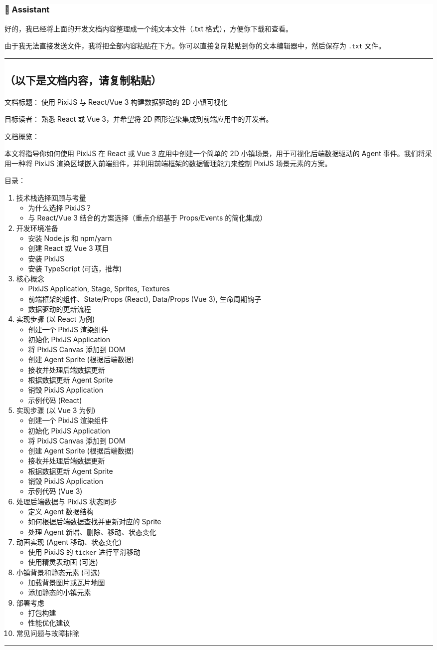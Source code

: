 ### 🤖 Assistant

好的，我已经将上面的开发文档内容整理成一个纯文本文件（.txt 格式），方便你下载和查看。

由于我无法直接发送文件，我将把全部内容粘贴在下方。你可以直接复制粘贴到你的文本编辑器中，然后保存为 `.txt` 文件。

---
（以下是文档内容，请复制粘贴）
---

文档标题： 使用 PixiJS 与 React/Vue 3 构建数据驱动的 2D 小镇可视化

目标读者： 熟悉 React 或 Vue 3，并希望将 2D 图形渲染集成到前端应用中的开发者。

文档概览：

本文将指导你如何使用 PixiJS 在 React 或 Vue 3 应用中创建一个简单的 2D 小镇场景，用于可视化后端数据驱动的 Agent 事件。我们将采用一种将 PixiJS 渲染区域嵌入前端组件，并利用前端框架的数据管理能力来控制 PixiJS 场景元素的方案。

目录：

1.  技术栈选择回顾与考量
    *   为什么选择 PixiJS？
    *   与 React/Vue 3 结合的方案选择（重点介绍基于 Props/Events 的简化集成）
2.  开发环境准备
    *   安装 Node.js 和 npm/yarn
    *   创建 React 或 Vue 3 项目
    *   安装 PixiJS
    *   安装 TypeScript (可选，推荐)
3.  核心概念
    *   PixiJS Application, Stage, Sprites, Textures
    *   前端框架的组件、State/Props (React), Data/Props (Vue 3), 生命周期钩子
    *   数据驱动的更新流程
4.  实现步骤 (以 React 为例)
    *   创建一个 PixiJS 渲染组件
    *   初始化 PixiJS Application
    *   将 PixiJS Canvas 添加到 DOM
    *   创建 Agent Sprite (根据后端数据)
    *   接收并处理后端数据更新
    *   根据数据更新 Agent Sprite
    *   销毁 PixiJS Application
    *   示例代码 (React)
5.  实现步骤 (以 Vue 3 为例)
    *   创建一个 PixiJS 渲染组件
    *   初始化 PixiJS Application
    *   将 PixiJS Canvas 添加到 DOM
    *   创建 Agent Sprite (根据后端数据)
    *   接收并处理后端数据更新
    *   根据数据更新 Agent Sprite
    *   销毁 PixiJS Application
    *   示例代码 (Vue 3)
6.  处理后端数据与 PixiJS 状态同步
    *   定义 Agent 数据结构
    *   如何根据后端数据查找并更新对应的 Sprite
    *   处理 Agent 新增、删除、移动、状态变化
7.  动画实现 (Agent 移动、状态变化)
    *   使用 PixiJS 的 `ticker` 进行平滑移动
    *   使用精灵表动画 (可选)
8.  小镇背景和静态元素 (可选)
    *   加载背景图片或瓦片地图
    *   添加静态的小镇元素
9.  部署考虑
    *   打包构建
    *   性能优化建议
10. 常见问题与故障排除

---